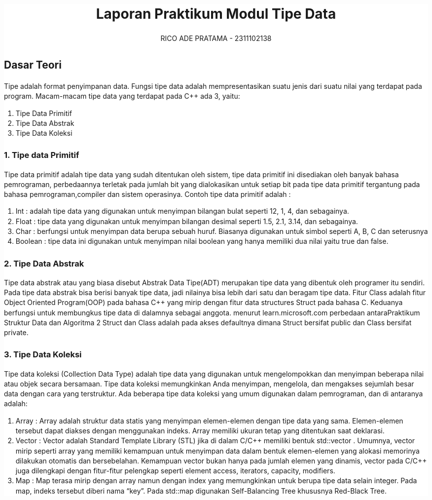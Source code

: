# <h1 align="center">Laporan Praktikum Modul Tipe Data</h1>
<p align="center">RICO ADE PRATAMA - 2311102138</p>

## Dasar Teori

Tipe adalah format penyimpanan data. Fungsi tipe data adalah mempresentasikan suatu jenis dari suatu nilai yang terdapat pada program. Macam-macam tipe data yang terdapat pada C++ ada 3, yaitu:
1. Tipe Data Primitif
2. Tipe Data Abstrak
3. Tipe Data Koleksi

### 1. Tipe data Primitif
Tipe data primitif adalah tipe data yang sudah ditentukan oleh sistem, tipe data primitif ini disediakan oleh banyak bahasa pemrograman, perbedaannya terletak pada jumlah bit yang dialokasikan untuk setiap bit pada tipe data primitif tergantung pada bahasa pemrograman,compiler dan sistem operasinya. Contoh tipe data primitif adalah : 
1. Int : adalah tipe data yang digunakan untuk menyimpan bilangan bulat seperti 12, 1, 4, dan sebagainya. 
2. Float : tipe data yang digunakan untuk menyimpan bilangan desimal seperti 1.5, 2.1, 3.14, dan sebagainya. 
3. Char : berfungsi untuk menyimpan data berupa sebuah huruf. Biasanya digunakan untuk simbol seperti A, B, C dan seterusnya 
4. Boolean : tipe data ini digunakan untuk menyimpan nilai boolean yang hanya memiliki dua nilai yaitu true dan false.

### 2. Tipe Data Abstrak
Tipe data abstrak atau yang biasa disebut Abstrak Data Tipe(ADT) merupakan tipe data yang dibentuk oleh programer itu sendiri. Pada tipe data abstrak bisa berisi banyak tipe data, jadi nilainya bisa lebih dari satu dan beragam tipe data. Fitur Class adalah fitur Object Oriented Program(OOP) pada bahasa C++ yang mirip dengan fitur data structures Struct pada bahasa C. Keduanya berfungsi untuk membungkus tipe data di dalamnya sebagai anggota. menurut learn.microsoft.com perbedaan antaraPraktikum Struktur Data dan Algoritma 2 Struct dan Class adalah pada akses defaultnya dimana Struct bersifat public dan Class bersifat private.

### 3. Tipe Data Koleksi
Tipe data koleksi (Collection Data Type) adalah tipe data yang digunakan untuk mengelompokkan dan menyimpan beberapa nilai atau objek secara bersamaan. Tipe data koleksi memungkinkan Anda menyimpan, mengelola, dan mengakses sejumlah besar data dengan cara yang terstruktur. Ada beberapa tipe data koleksi yang umum digunakan dalam pemrograman, dan di antaranya adalah:
1. Array : Array adalah struktur data statis yang menyimpan elemen-elemen dengan tipe data yang sama. Elemen-elemen tersebut dapat diakses dengan menggunakan indeks. Array memiliki ukuran tetap yang ditentukan saat deklarasi.
2. Vector : Vector adalah Standard Template Library (STL) jika di dalam C/C++ memiliki bentuk std::vector . Umumnya, vector mirip seperti array yang memiliki kemampuan untuk menyimpan data dalam bentuk elemen-elemen yang alokasi memorinya dilakukan otomatis dan bersebelahan. Kemampuan vector bukan hanya pada jumlah elemen yang dinamis, vector pada C/C++ juga dilengkapi dengan fitur-fitur pelengkap seperti element access, iterators, capacity, modifiers.
3. Map : Map terasa mirip dengan array namun dengan index yang memungkinkan untuk berupa tipe data selain integer. Pada map, indeks tersebut diberi nama “key”. Pada std::map digunakan Self-Balancing Tree khususnya Red-Black Tree.
